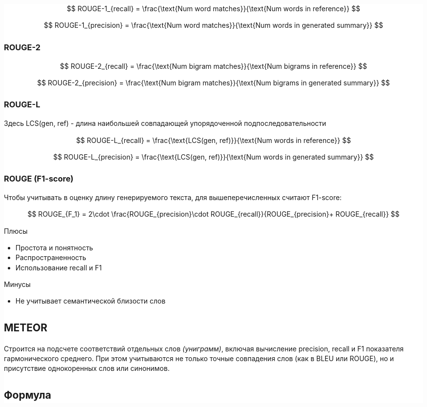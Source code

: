 $$
ROUGE-1_{recall} = \frac{\text{Num word matches}}{\text{Num words in reference}}
$$

$$
ROUGE-1_{precision} = \frac{\text{Num word matches}}{\text{Num words in generated summary}}
$$

### ROUGE-2

$$
ROUGE-2_{recall} = \frac{\text{Num bigram matches}}{\text{Num bigrams in reference}}
$$

$$
ROUGE-2_{precision} = \frac{\text{Num bigram matches}}{\text{Num bigrams in generated summary}}
$$

### ROUGE-L

Здесь LCS(gen, ref) - длина наибольшей совпадающей упорядоченной подпоследовательности 

$$
ROUGE-L_{recall} = \frac{\text{LCS(gen, ref)}}{\text{Num words in reference}}
$$

$$
ROUGE-L_{precision} = \frac{\text{LCS(gen, ref)}}{\text{Num words in generated summary}}
$$

### ROUGE (F1-score)

Чтобы учитывать в оценку длину генерируемого текста, для вышеперечисленных считают F1-score:

$$
ROUGE_{F_1} = 2\cdot \frac{ROUGE_{precision}\cdot ROUGE_{recall}}{ROUGE_{precision}+ ROUGE_{recall}}
$$

Плюсы

- Простота и понятность
- Распространенность
- Использование recall и F1

Минусы

- Не учитывает семантической близости слов

## METEOR

Строится на подсчете соответствий отдельных слов *(униграмм)*, включая вычисление precision, recall и F1 показателя гармонического среднего. При этом учитываются не только точные совпадения слов (как в BLEU или ROUGE), но и присутствие однокоренных слов или синонимов.

## Формула
